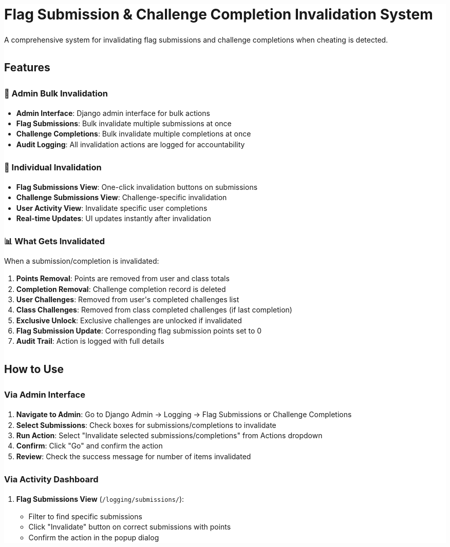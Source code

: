 # Flag Submission & Challenge Completion Invalidation System

A comprehensive system for invalidating flag submissions and challenge completions when cheating is detected.

## Features

### 🚫 Admin Bulk Invalidation

- **Admin Interface**: Django admin interface for bulk actions
- **Flag Submissions**: Bulk invalidate multiple submissions at once
- **Challenge Completions**: Bulk invalidate multiple completions at once
- **Audit Logging**: All invalidation actions are logged for accountability

### 🎯 Individual Invalidation

- **Flag Submissions View**: One-click invalidation buttons on submissions
- **Challenge Submissions View**: Challenge-specific invalidation
- **User Activity View**: Invalidate specific user completions
- **Real-time Updates**: UI updates instantly after invalidation

### 📊 What Gets Invalidated

When a submission/completion is invalidated:

1. **Points Removal**: Points are removed from user and class totals
2. **Completion Removal**: Challenge completion record is deleted
3. **User Challenges**: Removed from user's completed challenges list
4. **Class Challenges**: Removed from class completed challenges (if last completion)
5. **Exclusive Unlock**: Exclusive challenges are unlocked if invalidated
6. **Flag Submission Update**: Corresponding flag submission points set to 0
7. **Audit Trail**: Action is logged with full details

## How to Use

### Via Admin Interface

1. **Navigate to Admin**: Go to Django Admin → Logging → Flag Submissions or Challenge Completions
2. **Select Submissions**: Check boxes for submissions/completions to invalidate
3. **Run Action**: Select "Invalidate selected submissions/completions" from Actions dropdown
4. **Confirm**: Click "Go" and confirm the action
5. **Review**: Check the success message for number of items invalidated

### Via Activity Dashboard

1. **Flag Submissions View** (`/logging/submissions/`):

   - Filter to find specific submissions
   - Click "Invalidate" button on correct submissions with points
   - Confirm the action in the popup dialog
